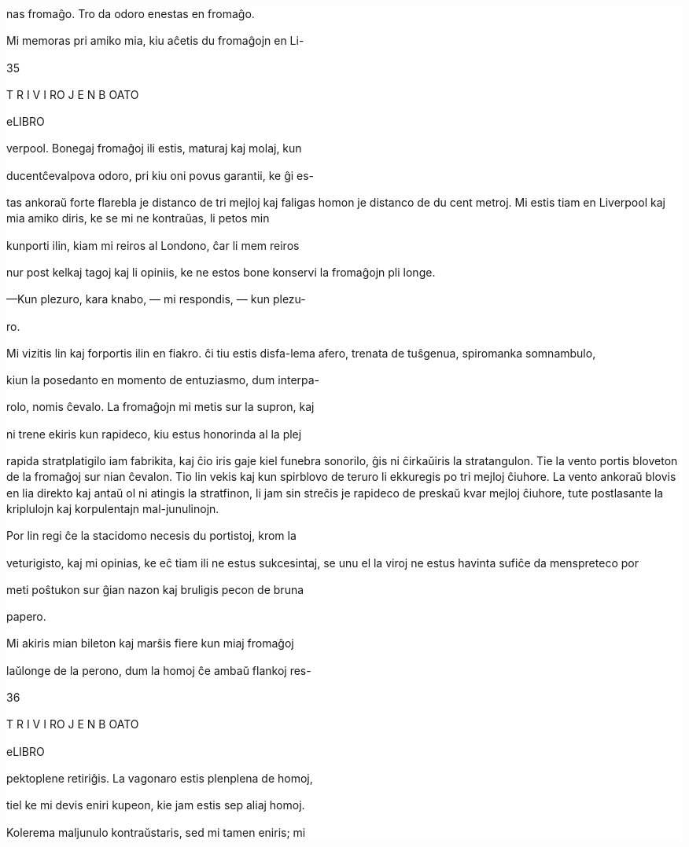nas fromaĝo. Tro da odoro enestas en fromaĝo. 

Mi memoras pri amiko mia, kiu aĉetis du fromaĝojn en Li-

35

T R I V I RO J E N B OATO

eLIBRO

verpool. Bonegaj fromaĝoj ili estis, maturaj kaj molaj, kun

ducentĉevalpova odoro, pri kiu oni povus garantii, ke ĝi es-

tas ankoraŭ forte flarebla je distanco de tri mejloj kaj faligas homon je distanco de du cent metroj. Mi estis tiam en Liverpool kaj mia amiko diris, ke se mi ne kontraŭas, li petos min

kunporti ilin, kiam mi reiros al Londono, ĉar li mem reiros

nur post kelkaj tagoj kaj li opiniis, ke ne estos bone konservi la fromaĝojn pli longe. 

—Kun plezuro, kara knabo, — mi respondis, — kun plezu-

ro. 

Mi vizitis lin kaj forportis ilin en fiakro. ĉi tiu estis disfa-lema afero, trenata de tuŝgenua, spiromanka somnambulo, 

kiun la posedanto en momento de entuziasmo, dum interpa-

rolo, nomis ĉevalo. La fromaĝojn mi metis sur la supron, kaj

ni trene ekiris kun rapideco, kiu estus honorinda al la plej

rapida stratplatigilo iam fabrikita, kaj ĉio iris gaje kiel funebra sonorilo, ĝis ni ĉirkaŭiris la stratangulon. Tie la vento portis bloveton de la fromaĝoj sur nian ĉevalon. Tio lin vekis kaj kun spirblovo de teruro li ekkuregis po tri mejloj ĉiuhore. La vento ankoraŭ blovis en lia direkto kaj antaŭ ol ni atingis la stratfinon, li jam sin streĉis je rapideco de preskaŭ kvar mejloj ĉiuhore, tute postlasante la kriplulojn kaj korpulentajn mal-junulinojn. 

Por lin regi ĉe la stacidomo necesis du portistoj, krom la

veturigisto, kaj mi opinias, ke eĉ tiam ili ne estus sukcesintaj, se unu el la viroj ne estus havinta sufiĉe da menspreteco por

meti poŝtukon sur ĝian nazon kaj bruligis pecon de bruna

papero. 

Mi akiris mian bileton kaj marŝis fiere kun miaj fromaĝoj

laŭlonge de la perono, dum la homoj ĉe ambaŭ flankoj res-

36

T R I V I RO J E N B OATO

eLIBRO

pektoplene retiriĝis. La vagonaro estis plenplena de homoj, 

tiel ke mi devis eniri kupeon, kie jam estis sep aliaj homoj. 

Kolerema maljunulo kontraŭstaris, sed mi tamen eniris; mi
